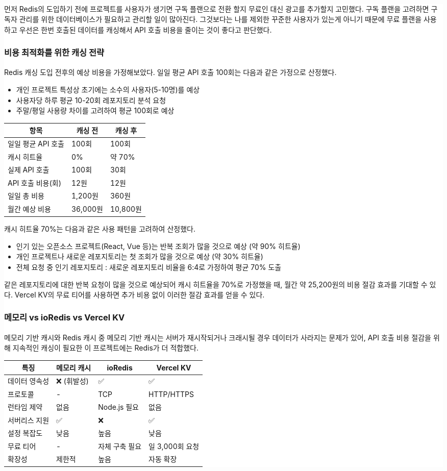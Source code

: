 먼저 Redis의 도입하기 전에 프로젝트를 사용자가 생기면 구독 플랜으로 전환 할지 무료인 대신 광고를 추가할지 고민했다.
구독 플랜을 고려하면 구독자 관리를 위한 데이터베이스가 필요하고 관리할 일이 많아진다. 그것보다는 나를 제외한 꾸준한 사용자가 있는게 아니기 때문에 무료 플랜을 사용하고 우선은 한번 호출된 데이터를 캐싱해서 API 호출 비용을 줄이는 것이 좋다고 판단했다.

### 비용 최적화를 위한 캐싱 전략

Redis 캐싱 도입 전후의 예상 비용을 가정해보았다.
일일 평균 API 호출 100회는 다음과 같은 가정으로 산정했다.

- 개인 프로젝트 특성상 초기에는 소수의 사용자(5-10명)를 예상
- 사용자당 하루 평균 10-20회 레포지토리 분석 요청
- 주말/평일 사용량 차이를 고려하여 평균 100회로 예상

| 항목               | 캐싱 전  | 캐싱 후  |
| ------------------ | -------- | -------- |
| 일일 평균 API 호출 | 100회    | 100회    |
| 캐시 히트율        | 0%       | 약 70%   |
| 실제 API 호출      | 100회    | 30회     |
| API 호출 비용(회)  | 12원     | 12원     |
| 일일 총 비용       | 1,200원  | 360원    |
| 월간 예상 비용     | 36,000원 | 10,800원 |

캐시 히트율 70%는 다음과 같은 사용 패턴을 고려하여 산정했다.

- 인기 있는 오픈소스 프로젝트(React, Vue 등)는 반복 조회가 많을 것으로 예상 (약 90% 히트율)
- 개인 프로젝트나 새로운 레포지토리는 첫 조회가 많을 것으로 예상 (약 30% 히트율)
- 전체 요청 중 인기 레포지토리 : 새로운 레포지토리 비율을 6:4로 가정하여 평균 70% 도출

같은 레포지토리에 대한 반복 요청이 많을 것으로 예상되어 캐시 히트율을 70%로 가정했을 때, 월간 약 25,200원의 비용 절감 효과를 기대할 수 있다.
Vercel KV의 무료 티어를 사용하면 추가 비용 없이 이러한 절감 효과를 얻을 수 있다.

### 메모리 vs ioRedis vs Vercel KV

메모리 기반 캐시와 Redis 캐시 중 메모리 기반 캐시는 서버가 재시작되거나 크래시될 경우 데이터가 사라지는 문제가 있어, API 호출 비용 절감을 위해 지속적인 캐싱이 필요한 이 프로젝트에는 Redis가 더 적합했다.

| 특징          | 메모리 캐시 | ioRedis        | Vercel KV       |
| ------------- | ----------- | -------------- | --------------- |
| 데이터 영속성 | ❌ (휘발성) | ✅             | ✅              |
| 프로토콜      | -           | TCP            | HTTP/HTTPS      |
| 런타임 제약   | 없음        | Node.js 필요   | 없음            |
| 서버리스 지원 | ✅          | ❌             | ✅              |
| 설정 복잡도   | 낮음        | 높음           | 낮음            |
| 무료 티어     | -           | 자체 구축 필요 | 일 3,000회 요청 |
| 확장성        | 제한적      | 높음           | 자동 확장       |
